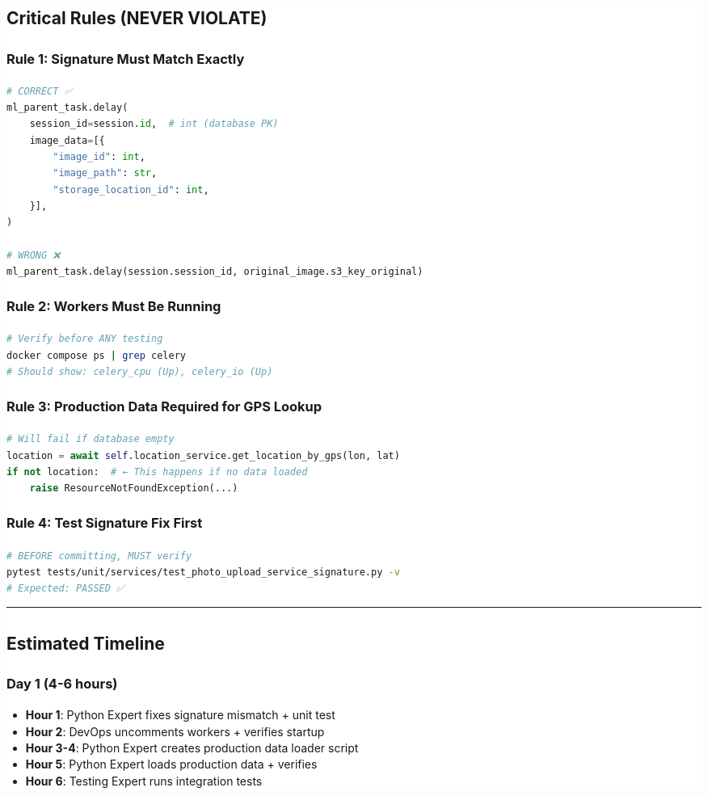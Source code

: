 ## Critical Rules (NEVER VIOLATE)

### Rule 1: Signature Must Match Exactly
```python
# CORRECT ✅
ml_parent_task.delay(
    session_id=session.id,  # int (database PK)
    image_data=[{
        "image_id": int,
        "image_path": str,
        "storage_location_id": int,
    }],
)

# WRONG ❌
ml_parent_task.delay(session.session_id, original_image.s3_key_original)
```

### Rule 2: Workers Must Be Running
```bash
# Verify before ANY testing
docker compose ps | grep celery
# Should show: celery_cpu (Up), celery_io (Up)
```

### Rule 3: Production Data Required for GPS Lookup
```python
# Will fail if database empty
location = await self.location_service.get_location_by_gps(lon, lat)
if not location:  # ← This happens if no data loaded
    raise ResourceNotFoundException(...)
```

### Rule 4: Test Signature Fix First
```bash
# BEFORE committing, MUST verify
pytest tests/unit/services/test_photo_upload_service_signature.py -v
# Expected: PASSED ✅
```

---

## Estimated Timeline

### Day 1 (4-6 hours)
- **Hour 1**: Python Expert fixes signature mismatch + unit test
- **Hour 2**: DevOps uncomments workers + verifies startup
- **Hour 3-4**: Python Expert creates production data loader script
- **Hour 5**: Python Expert loads production data + verifies
- **Hour 6**: Testing Expert runs integration tests

